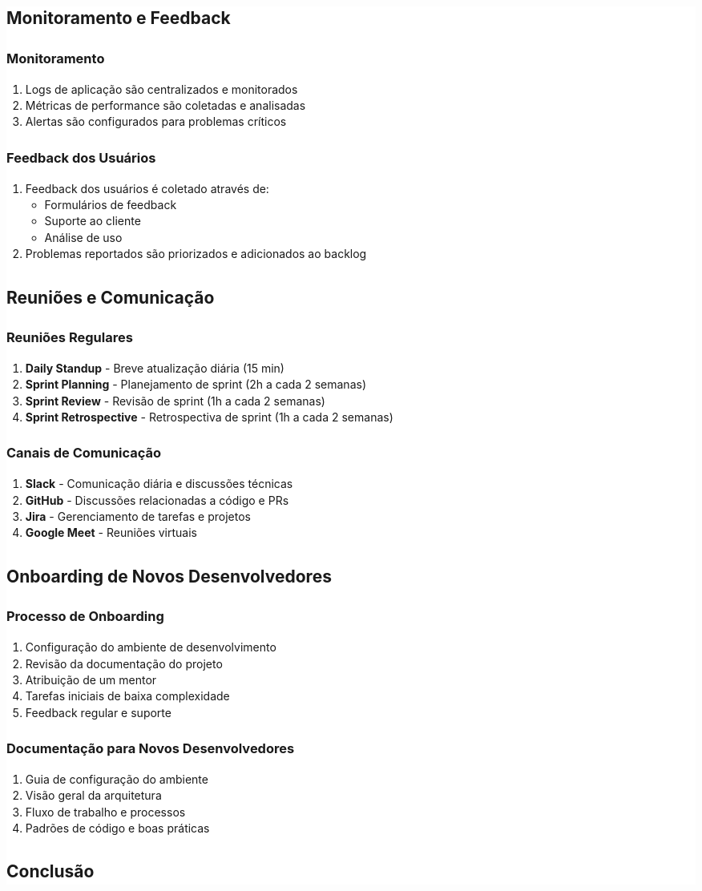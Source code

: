 ## Monitoramento e Feedback

### Monitoramento

1. Logs de aplicação são centralizados e monitorados
2. Métricas de performance são coletadas e analisadas
3. Alertas são configurados para problemas críticos

### Feedback dos Usuários

1. Feedback dos usuários é coletado através de:
   - Formulários de feedback
   - Suporte ao cliente
   - Análise de uso
2. Problemas reportados são priorizados e adicionados ao backlog

## Reuniões e Comunicação

### Reuniões Regulares

1. **Daily Standup** - Breve atualização diária (15 min)
2. **Sprint Planning** - Planejamento de sprint (2h a cada 2 semanas)
3. **Sprint Review** - Revisão de sprint (1h a cada 2 semanas)
4. **Sprint Retrospective** - Retrospectiva de sprint (1h a cada 2 semanas)

### Canais de Comunicação

1. **Slack** - Comunicação diária e discussões técnicas
2. **GitHub** - Discussões relacionadas a código e PRs
3. **Jira** - Gerenciamento de tarefas e projetos
4. **Google Meet** - Reuniões virtuais

## Onboarding de Novos Desenvolvedores

### Processo de Onboarding

1. Configuração do ambiente de desenvolvimento
2. Revisão da documentação do projeto
3. Atribuição de um mentor
4. Tarefas iniciais de baixa complexidade
5. Feedback regular e suporte

### Documentação para Novos Desenvolvedores

1. Guia de configuração do ambiente
2. Visão geral da arquitetura
3. Fluxo de trabalho e processos
4. Padrões de código e boas práticas

## Conclusão
